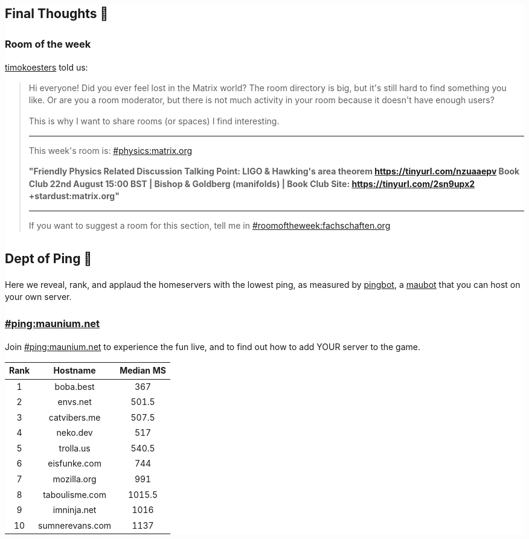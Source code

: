 ## Final Thoughts 💭

### Room of the week

[timokoesters](https://matrix.to/#/@timokoesters:fachschaften.org) told us:

> Hi everyone! Did you ever feel lost in the Matrix world? The room directory is big, but it's still hard to find something you like. Or are you a room moderator, but there is not much activity in your room because it doesn't have enough users?
>
> This is why I want to share rooms (or spaces) I find interesting.
>
> ----
>
> This week's room is: [#physics:matrix.org](https://matrix.to/#/#physics:matrix.org)
>
> **"Friendly Physics Related Discussion Talking Point: LIGO & Hawking's area theorem <https://tinyurl.com/nzuaaepv> Book Club 22nd August 15:00 BST | Bishop & Goldberg (manifolds) | Book Club Site: <https://tinyurl.com/2sn9upx2> +stardust:matrix.org"**
>
> ----
>
> If you want to suggest a room for this section, tell me in [#roomoftheweek:fachschaften.org](https://matrix.to/#/#roomoftheweek:fachschaften.org)

## Dept of Ping 🏓

Here we reveal, rank, and applaud the homeservers with the lowest ping, as measured by [pingbot](https://github.com/maubot/echo), a [maubot](https://github.com/maubot/maubot) that you can host on your own server.

### [#ping:maunium.net](https://matrix.to/#/#ping:maunium.net)

Join [#ping:maunium.net](https://matrix.to/#/#ping:maunium.net) to experience the fun live, and to find out how to add YOUR server to the game.

|Rank|Hostname|Median MS|
|:---:|:---:|:---:|
|1|boba.best|367|
|2|envs.net|501.5|
|3|catvibers.me|507.5|
|4|neko.dev|517|
|5|trolla.us|540.5|
|6|eisfunke.com|744|
|7|mozilla.org|991|
|8|taboulisme.com|1015.5|
|9|imninja.net|1016|
|10|sumnerevans.com|1137|
